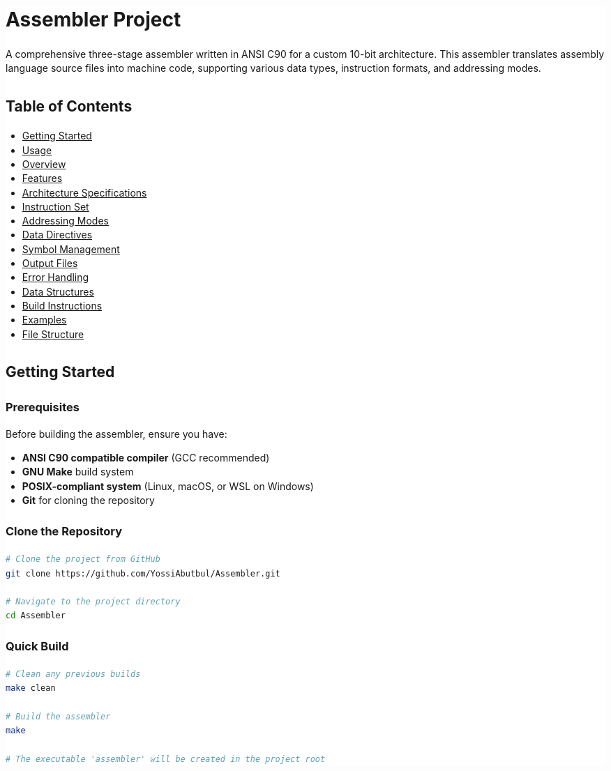 # Assembler Project

A comprehensive three-stage assembler written in ANSI C90 for a custom 10-bit architecture. This assembler translates assembly language source files into machine code, supporting various data types, instruction formats, and addressing modes.

## Table of Contents
- [Getting Started](#getting-started)
- [Usage](#usage)
- [Overview](#overview)
- [Features](#features)
- [Architecture Specifications](#architecture-specifications)
- [Instruction Set](#instruction-set)
- [Addressing Modes](#addressing-modes)
- [Data Directives](#data-directives)
- [Symbol Management](#symbol-management)
- [Output Files](#output-files)
- [Error Handling](#error-handling)
- [Data Structures](#data-structures)
- [Build Instructions](#build-instructions)
- [Examples](#examples)
- [File Structure](#file-structure)

## Getting Started

### Prerequisites
Before building the assembler, ensure you have:
- **ANSI C90 compatible compiler** (GCC recommended)
- **GNU Make** build system
- **POSIX-compliant system** (Linux, macOS, or WSL on Windows)
- **Git** for cloning the repository

### Clone the Repository
```bash
# Clone the project from GitHub
git clone https://github.com/YossiAbutbul/Assembler.git

# Navigate to the project directory
cd Assembler
```

### Quick Build
```bash
# Clean any previous builds
make clean

# Build the assembler
make

# The executable 'assembler' will be created in the project root
```
